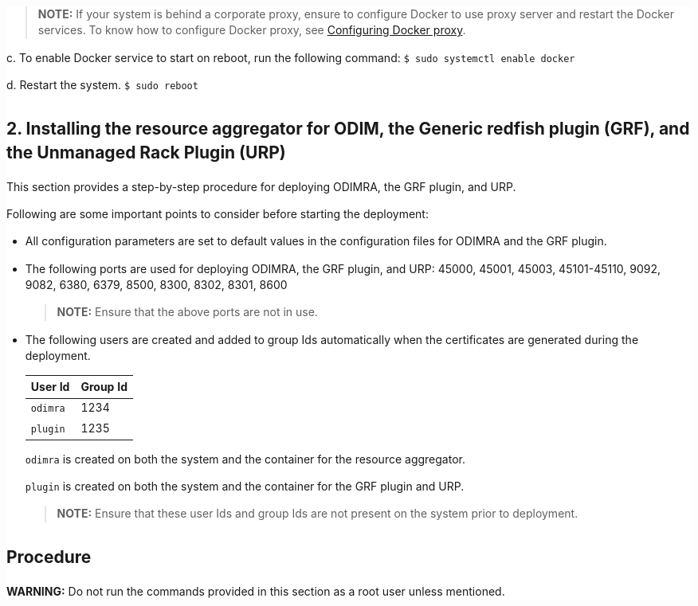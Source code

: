    >  **NOTE:** If your system is behind a corporate proxy, ensure to configure Docker to use proxy server and restart the Docker services. To know how to configure Docker proxy, see [Configuring Docker proxy](#configuring-proxy-for-docker).
						   
     
   c. To enable Docker service to start on reboot, run the following command:
      ```
      $ sudo systemctl enable docker
	  ```
      
	
   d. Restart the system.
      ```
      $ sudo reboot
      ```
   
  
   
	   


	   
## 2. Installing the resource aggregator for ODIM, the Generic redfish plugin (GRF), and the Unmanaged Rack Plugin (URP)
This section provides a step-by-step procedure for deploying ODIMRA, the GRF plugin, and URP.

  
Following are some important points to consider before starting the deployment:
  - All configuration parameters are set to default values in the configuration files for ODIMRA and the GRF plugin. 
  - The following ports are used for deploying ODIMRA, the GRF plugin, and URP:
    45000, 45001, 45003, 45101-45110, 9092, 9082, 6380, 6379, 8500, 8300, 8302, 8301, 8600
    > **NOTE:** Ensure that the above ports are not in use.
  - The following users are created and added to group Ids automatically when the certificates are generated during the deployment. 
  
    |User Id| Group Id|
	-----|---------|
	|`odimra`|1234 |
	|`plugin`|1235 |
	

     `odimra` is created on both the system and the container for the resource aggregator.
	
	 `plugin` is created  on both the system and the container for the GRF plugin and URP.
	
	 > **NOTE:** Ensure that these user Ids and group Ids are not present on the system prior to deployment.




**Procedure**
--------------

**WARNING:** Do not run the commands provided in this section as a root user unless mentioned.
